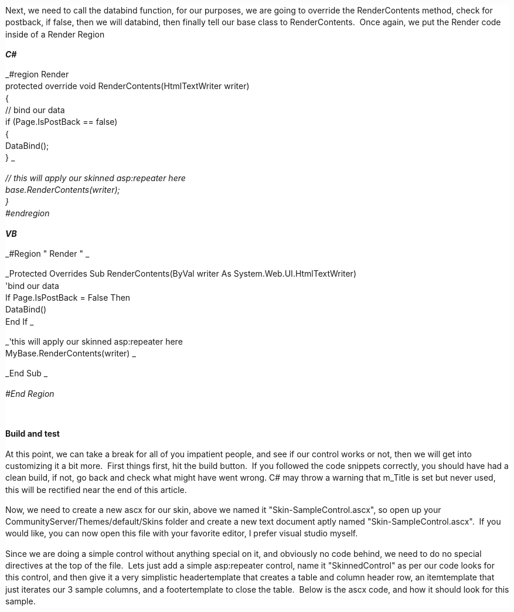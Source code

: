 Next, we need to call the databind function, for our purposes, we are going to override the RenderContents method, check for postback, if false, then we will databind, then finally tell our base class to RenderContents.  Once again, we put the Render code inside of a Render Region 

**_C#_**

_#region Render  
protected override void RenderContents(HtmlTextWriter writer)  
{  
// bind our data  
if (Page.IsPostBack == false)  
{  
DataBind();  
} _

_// this will apply our skinned asp:repeater here  
base.RenderContents(writer);  
}  
#endregion_

**_VB_**

_#Region " Render " _

_Protected Overrides Sub RenderContents(ByVal writer As System.Web.UI.HtmlTextWriter)  
'bind our data  
If Page.IsPostBack = False Then  
DataBind()  
End If _

_'this will apply our skinned asp:repeater here  
MyBase.RenderContents(writer) _

_End Sub _

_#End Region_

 

**Build and test**

At this point, we can take a break for all of you impatient people, and see if our control works or not, then we will get into customizing it a bit more.  First things first, hit the build button.  If you followed the code snippets correctly, you should have had a clean build, if not, go back and check what might have went wrong. C# may throw a warning that m_Title is set but never used, this will be rectified near the end of this article. 

Now, we need to create a new ascx for our skin, above we named it "Skin-SampleControl.ascx", so open up your CommunityServer/Themes/default/Skins folder and create a new text document aptly named "Skin-SampleControl.ascx".  If you would like, you can now open this file with your favorite editor, I prefer visual studio myself. 

Since we are doing a simple control without anything special on it, and obviously no code behind, we need to do no special directives at the top of the file.  Lets just add a simple asp:repeater control, name it "SkinnedControl" as per our code looks for this control, and then give it a very simplistic headertemplate that creates a table and column header row, an itemtemplate that just iterates our 3 sample columns, and a footertemplate to close the table.  Below is the ascx code, and how it should look for this sample. 

